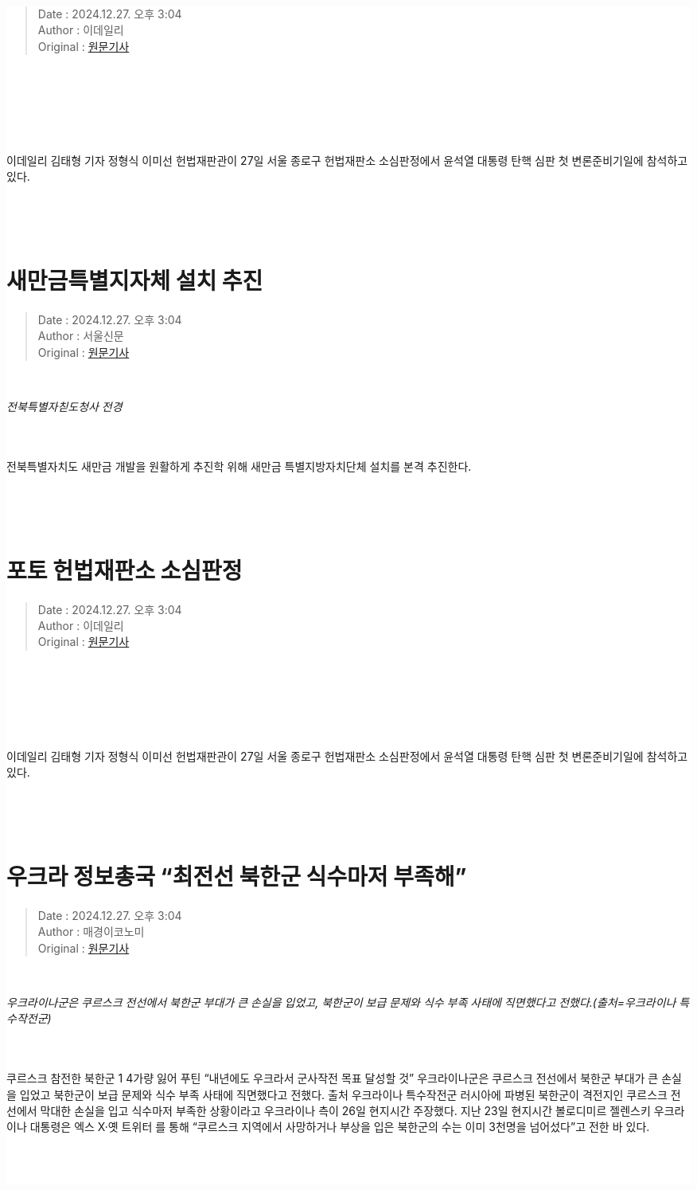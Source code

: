 > Date : 2024.12.27. 오후 3:04  
> Author : 이데일리  
> Original : [원문기사](https://n.news.naver.com/mnews/article/018/0005914351?sid=102)  
<br/>  
  
<img alt="" class="_LAZY_LOADING _LAZY_LOADING_INIT_HIDE" src="https://imgnews.pstatic.net/image/018/2024/12/27/0005914351_001_20241227150412880.jpg?type=w860" id="img1" style="display: none;"></img>  
<br/><br/>  
  
이데일리 김태형 기자 정형식 이미선 헌법재판관이 27일 서울 종로구 헌법재판소 소심판정에서 윤석열 대통령 탄핵 심판 첫 변론준비기일에 참석하고 있다.  
<br/><br/><br/>  

  
# 새만금특별지자체 설치 추진  
  
> Date : 2024.12.27. 오후 3:04  
> Author : 서울신문  
> Original : [원문기사](https://n.news.naver.com/mnews/article/081/0003506844?sid=102)  
<br/>  
  
<img alt="전북특별자칟도청사 전경" class="_LAZY_LOADING _LAZY_LOADING_INIT_HIDE" src="https://imgnews.pstatic.net/image/081/2024/12/27/0003506844_001_20241227150412356.jpg?type=w860" id="img1" style="display: none;"></img><em class="img_desc">전북특별자칟도청사 전경</em>  
<br/><br/>  
  
전북특별자치도 새만금 개발을 원활하게 추진학 위해 새만금 특별지방자치단체 설치를 본격 추진한다.  
<br/><br/><br/>  

  
# 포토 헌법재판소 소심판정  
  
> Date : 2024.12.27. 오후 3:04  
> Author : 이데일리  
> Original : [원문기사](https://n.news.naver.com/mnews/article/018/0005914350?sid=102)  
<br/>  
  
<img alt="" class="_LAZY_LOADING _LAZY_LOADING_INIT_HIDE" src="https://imgnews.pstatic.net/image/018/2024/12/27/0005914350_001_20241227150411115.jpg?type=w860" id="img1" style="display: none;"></img>  
<br/><br/>  
  
이데일리 김태형 기자 정형식 이미선 헌법재판관이 27일 서울 종로구 헌법재판소 소심판정에서 윤석열 대통령 탄핵 심판 첫 변론준비기일에 참석하고 있다.  
<br/><br/><br/>  

  
# 우크라 정보총국 “최전선 북한군 식수마저 부족해”  
  
> Date : 2024.12.27. 오후 3:04  
> Author : 매경이코노미  
> Original : [원문기사](https://n.news.naver.com/mnews/article/024/0000093897?sid=102)  
<br/>  
  
<img alt=" 우크라이나군은 쿠르스크 전선에서 북한군 부대가 큰 손실을 입었고, 북한군이 보급 문제와 식수 부족 사태에 직면했다고 전했다.(출처=우크라이나 특수작전군)" class="_LAZY_LOADING _LAZY_LOADING_INIT_HIDE" src="https://imgnews.pstatic.net/image/024/2024/12/27/0000093897_001_20241227150410050.png?type=w860" id="img1" style="display: none;"></img><em class="img_desc"> 우크라이나군은 쿠르스크 전선에서 북한군 부대가 큰 손실을 입었고, 북한군이 보급 문제와 식수 부족 사태에 직면했다고 전했다.(출처=우크라이나 특수작전군)</em>  
<br/><br/>  
  
쿠르스크 참전한 북한군 1 4가량 잃어 푸틴 “내년에도 우크라서 군사작전 목표 달성할 것” 우크라이나군은 쿠르스크 전선에서 북한군 부대가 큰 손실을 입었고 북한군이 보급 문제와 식수 부족 사태에 직면했다고 전했다.
출처 우크라이나 특수작전군 러시아에 파병된 북한군이 격전지인 쿠르스크 전선에서 막대한 손실을 입고 식수마저 부족한 상황이라고 우크라이나 측이 26일 현지시간 주장했다.
지난 23일 현지시간 볼로디미르 젤렌스키 우크라이나 대통령은 엑스 X·옛 트위터 를 통해 “쿠르스크 지역에서 사망하거나 부상을 입은 북한군의 수는 이미 3천명을 넘어섰다”고 전한 바 있다.  
<br/><br/><br/>  
